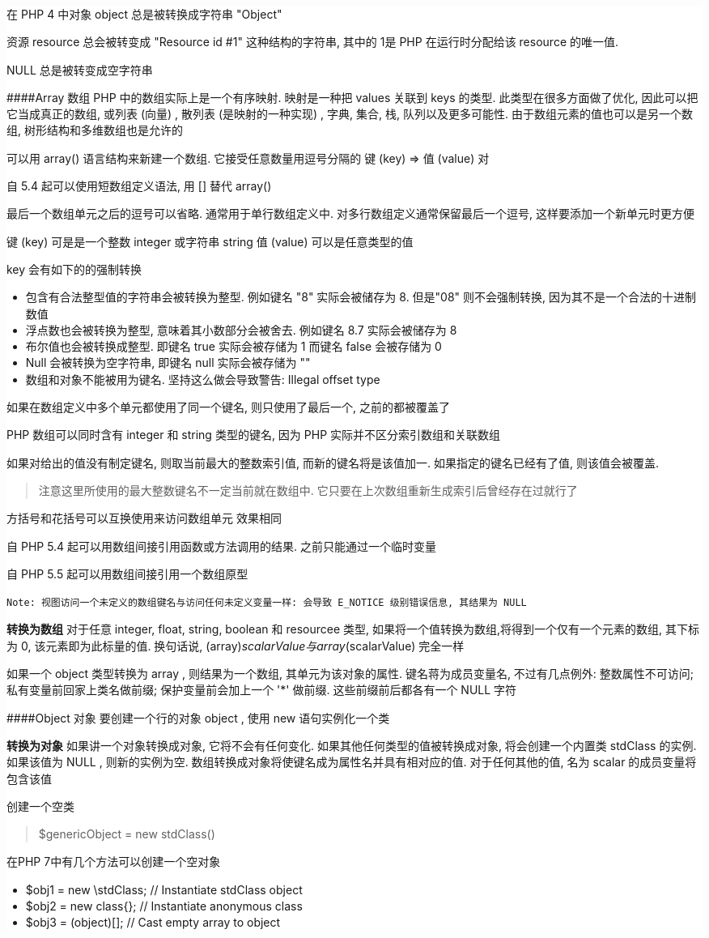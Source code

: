 在 PHP 4 中对象 object 总是被转换成字符串 "Object"

资源 resource 总会被转变成 "Resource id #1" 这种结构的字符串, 其中的 1是 PHP 在运行时分配给该 resource 的唯一值.

NULL 总是被转变成空字符串

####Array 数组
PHP 中的数组实际上是一个有序映射. 映射是一种把 values 关联到 keys 的类型. 此类型在很多方面做了优化, 因此可以把它当成真正的数组, 或列表 (向量) , 散列表 (是映射的一种实现) , 字典, 集合, 栈, 队列以及更多可能性. 由于数组元素的值也可以是另一个数组, 树形结构和多维数组也是允许的

可以用 array() 语言结构来新建一个数组. 它接受任意数量用逗号分隔的 键 (key) => 值 (value) 对

自 5.4 起可以使用短数组定义语法, 用 [] 替代 array()

最后一个数组单元之后的逗号可以省略. 通常用于单行数组定义中. 对多行数组定义通常保留最后一个逗号, 这样要添加一个新单元时更方便

键 (key) 可是是一个整数 integer 或字符串 string
值 (value) 可以是任意类型的值

key 会有如下的的强制转换
* 包含有合法整型值的字符串会被转换为整型. 例如键名 "8" 实际会被储存为 8. 但是"08" 则不会强制转换, 因为其不是一个合法的十进制数值
* 浮点数也会被转换为整型, 意味着其小数部分会被舍去. 例如键名 8.7 实际会被储存为 8
* 布尔值也会被转换成整型. 即键名 true 实际会被存储为 1 而键名 false 会被存储为 0
* Null 会被转换为空字符串, 即键名 null 实际会被存储为 ""
* 数组和对象不能被用为键名. 坚持这么做会导致警告:  Illegal offset type

如果在数组定义中多个单元都使用了同一个键名, 则只使用了最后一个, 之前的都被覆盖了

PHP 数组可以同时含有 integer 和 string 类型的键名, 因为 PHP 实际并不区分索引数组和关联数组

如果对给出的值没有制定键名, 则取当前最大的整数索引值, 而新的键名将是该值加一. 如果指定的键名已经有了值, 则该值会被覆盖.
> 注意这里所使用的最大整数键名不一定当前就在数组中. 它只要在上次数组重新生成索引后曾经存在过就行了

方括号和花括号可以互换使用来访问数组单元 效果相同

自 PHP 5.4 起可以用数组间接引用函数或方法调用的结果. 之前只能通过一个临时变量

自 PHP 5.5 起可以用数组间接引用一个数组原型

    Note: 视图访问一个未定义的数组键名与访问任何未定义变量一样: 会导致 E_NOTICE 级别错误信息, 其结果为 NULL

**转换为数组**
对于任意 integer, float, string, boolean 和 resourcee 类型, 如果将一个值转换为数组,将得到一个仅有一个元素的数组, 其下标为 0, 该元素即为此标量的值. 换句话说, (array)$scalarValue 与 array($scalarValue) 完全一样

如果一个 object 类型转换为 array , 则结果为一个数组, 其单元为该对象的属性. 键名蒋为成员变量名, 不过有几点例外: 整数属性不可访问; 私有变量前回家上类名做前缀; 保护变量前会加上一个 '*' 做前缀. 这些前缀前后都各有一个 NULL 字符

####Object 对象
要创建一个行的对象 object , 使用 new 语句实例化一个类

**转换为对象**
如果讲一个对象转换成对象, 它将不会有任何变化. 如果其他任何类型的值被转换成对象, 将会创建一个内置类 stdClass 的实例. 如果该值为 NULL , 则新的实例为空. 数组转换成对象将使键名成为属性名并具有相对应的值. 对于任何其他的值, 名为 scalar 的成员变量将包含该值

创建一个空类
> $genericObject = new stdClass()

在PHP 7中有几个方法可以创建一个空对象
* $obj1 = new \stdClass; // Instantiate stdClass object
* $obj2 = new class{}; // Instantiate anonymous class
* $obj3 = (object)[]; // Cast empty array to object
